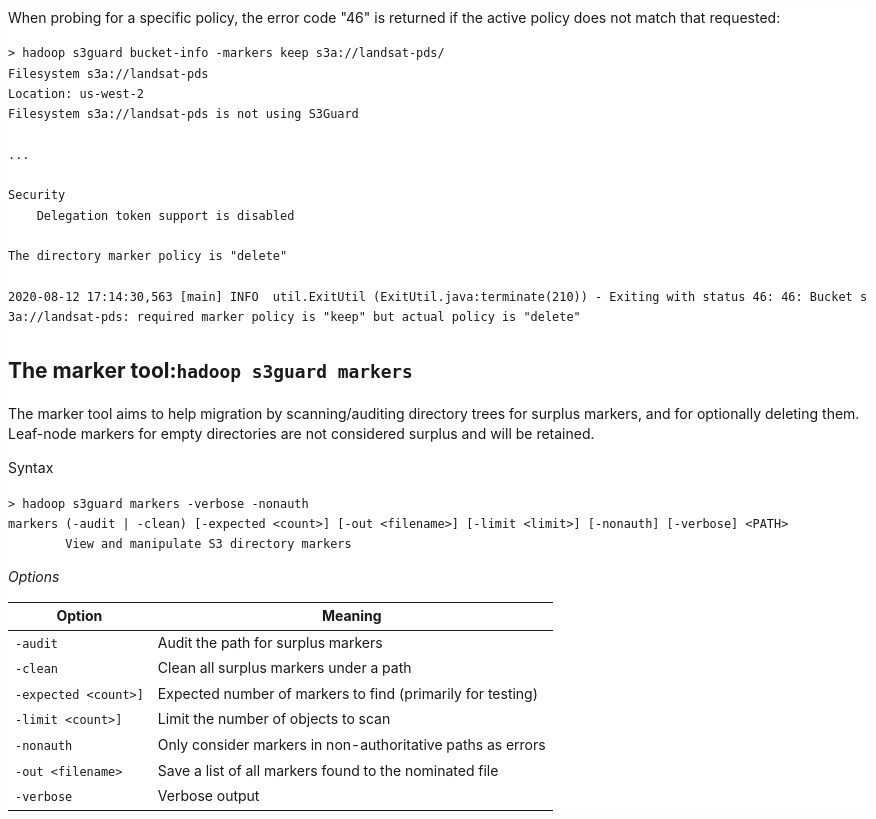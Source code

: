 When probing for a specific policy, the error code "46" is returned if the active policy
does not match that requested:

```
> hadoop s3guard bucket-info -markers keep s3a://landsat-pds/
Filesystem s3a://landsat-pds
Location: us-west-2
Filesystem s3a://landsat-pds is not using S3Guard

...

Security
    Delegation token support is disabled

The directory marker policy is "delete"

2020-08-12 17:14:30,563 [main] INFO  util.ExitUtil (ExitUtil.java:terminate(210)) - Exiting with status 46: 46: Bucket s3a://landsat-pds: required marker policy is "keep" but actual policy is "delete"
```


##  <a name="marker-tool"></a> The marker tool:`hadoop s3guard markers`

The marker tool aims to help migration by scanning/auditing directory trees
for surplus markers, and for optionally deleting them.
Leaf-node markers for empty directories are not considered surplus and
will be retained.

Syntax

```
> hadoop s3guard markers -verbose -nonauth
markers (-audit | -clean) [-expected <count>] [-out <filename>] [-limit <limit>] [-nonauth] [-verbose] <PATH>
        View and manipulate S3 directory markers

```

*Options*

| Option                  | Meaning                 |
|-------------------------|-------------------------|
|  `-audit`               | Audit the path for surplus markers |
|  `-clean`               | Clean all surplus markers under a path |
|  `-expected <count>]`   | Expected number of markers to find (primarily for testing)  |
|  `-limit <count>]`      | Limit the number of objects to scan |
|  `-nonauth`             | Only consider markers in non-authoritative paths as errors  |
|  `-out <filename>`      | Save a list of all markers found to the nominated file  |
|  `-verbose`             | Verbose output  |
